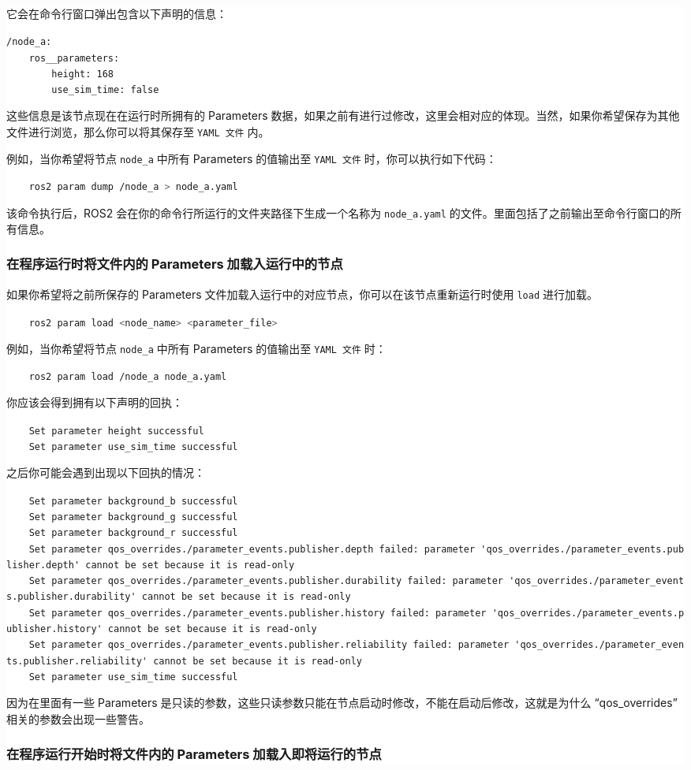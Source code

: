 它会在命令行窗口弹出包含以下声明的信息：

```txt
/node_a:
    ros__parameters:
        height: 168
        use_sim_time: false
```

这些信息是该节点现在在运行时所拥有的 Parameters 数据，如果之前有进行过修改，这里会相对应的体现。当然，如果你希望保存为其他文件进行浏览，那么你可以将其保存至 `YAML 文件` 内。

例如，当你希望将节点 `node_a` 中所有 Parameters 的值输出至 `YAML 文件` 时，你可以执行如下代码：

```bash
    ros2 param dump /node_a > node_a.yaml
```

该命令执行后，ROS2 会在你的命令行所运行的文件夹路径下生成一个名称为 `node_a.yaml` 的文件。里面包括了之前输出至命令行窗口的所有信息。

### 在程序运行时将文件内的 Parameters 加载入运行中的节点

如果你希望将之前所保存的 Parameters 文件加载入运行中的对应节点，你可以在该节点重新运行时使用 `load` 进行加载。

```bash
    ros2 param load <node_name> <parameter_file>
```

例如，当你希望将节点 `node_a` 中所有 Parameters 的值输出至 `YAML 文件` 时：

```bash
    ros2 param load /node_a node_a.yaml
```

你应该会得到拥有以下声明的回执：

```txt
    Set parameter height successful
    Set parameter use_sim_time successful
```

之后你可能会遇到出现以下回执的情况：

```txt
    Set parameter background_b successful
    Set parameter background_g successful
    Set parameter background_r successful
    Set parameter qos_overrides./parameter_events.publisher.depth failed: parameter 'qos_overrides./parameter_events.publisher.depth' cannot be set because it is read-only
    Set parameter qos_overrides./parameter_events.publisher.durability failed: parameter 'qos_overrides./parameter_events.publisher.durability' cannot be set because it is read-only
    Set parameter qos_overrides./parameter_events.publisher.history failed: parameter 'qos_overrides./parameter_events.publisher.history' cannot be set because it is read-only
    Set parameter qos_overrides./parameter_events.publisher.reliability failed: parameter 'qos_overrides./parameter_events.publisher.reliability' cannot be set because it is read-only
    Set parameter use_sim_time successful
```

因为在里面有一些 Parameters 是只读的参数，这些只读参数只能在节点启动时修改，不能在启动后修改，这就是为什么 “qos_overrides” 相关的参数会出现一些警告。

### 在程序运行开始时将文件内的 Parameters 加载入即将运行的节点
